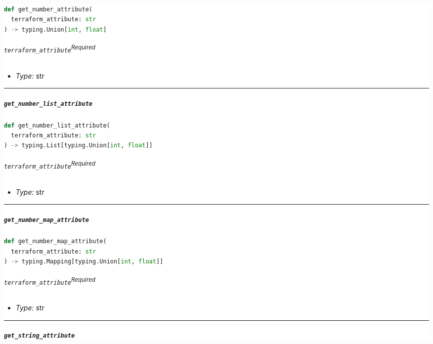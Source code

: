 ```python
def get_number_attribute(
  terraform_attribute: str
) -> typing.Union[int, float]
```

###### `terraform_attribute`<sup>Required</sup> <a name="terraform_attribute" id="@cdktf/provider-cloudflare.zoneSubscription.ZoneSubscriptionRatePlanOutputReference.getNumberAttribute.parameter.terraformAttribute"></a>

- *Type:* str

---

##### `get_number_list_attribute` <a name="get_number_list_attribute" id="@cdktf/provider-cloudflare.zoneSubscription.ZoneSubscriptionRatePlanOutputReference.getNumberListAttribute"></a>

```python
def get_number_list_attribute(
  terraform_attribute: str
) -> typing.List[typing.Union[int, float]]
```

###### `terraform_attribute`<sup>Required</sup> <a name="terraform_attribute" id="@cdktf/provider-cloudflare.zoneSubscription.ZoneSubscriptionRatePlanOutputReference.getNumberListAttribute.parameter.terraformAttribute"></a>

- *Type:* str

---

##### `get_number_map_attribute` <a name="get_number_map_attribute" id="@cdktf/provider-cloudflare.zoneSubscription.ZoneSubscriptionRatePlanOutputReference.getNumberMapAttribute"></a>

```python
def get_number_map_attribute(
  terraform_attribute: str
) -> typing.Mapping[typing.Union[int, float]]
```

###### `terraform_attribute`<sup>Required</sup> <a name="terraform_attribute" id="@cdktf/provider-cloudflare.zoneSubscription.ZoneSubscriptionRatePlanOutputReference.getNumberMapAttribute.parameter.terraformAttribute"></a>

- *Type:* str

---

##### `get_string_attribute` <a name="get_string_attribute" id="@cdktf/provider-cloudflare.zoneSubscription.ZoneSubscriptionRatePlanOutputReference.getStringAttribute"></a>
